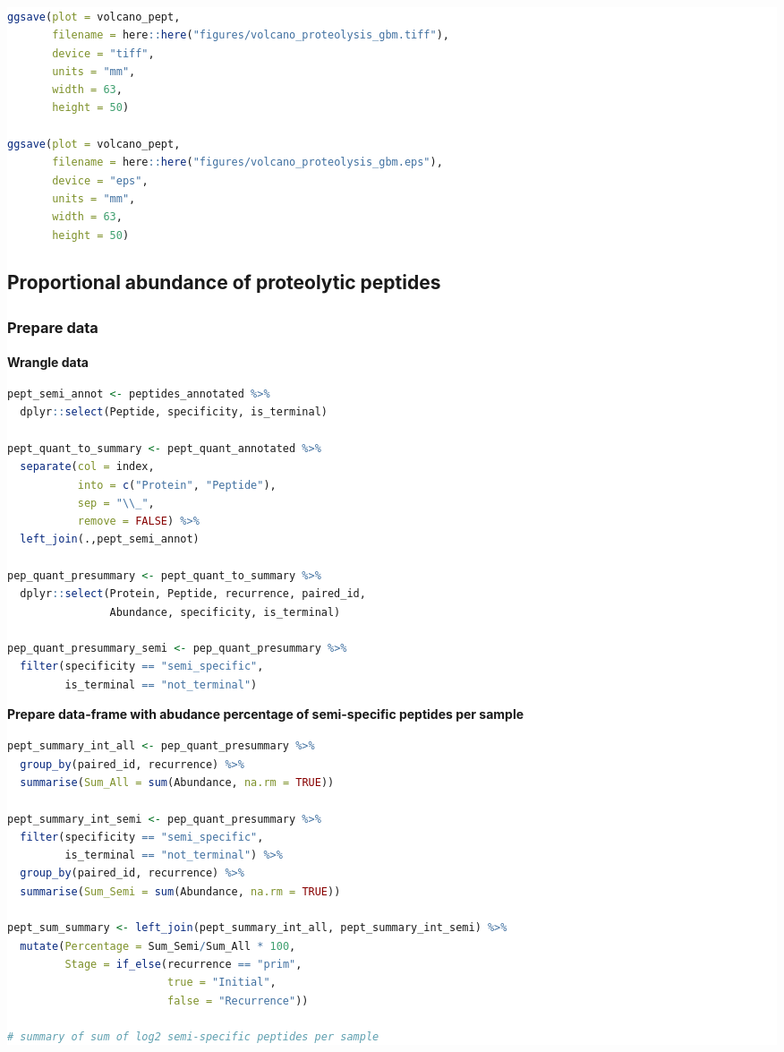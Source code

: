 ``` r
```

``` r
ggsave(plot = volcano_pept, 
       filename = here::here("figures/volcano_proteolysis_gbm.tiff"), 
       device = "tiff",
       units = "mm",
       width = 63,
       height = 50)

ggsave(plot = volcano_pept, 
       filename = here::here("figures/volcano_proteolysis_gbm.eps"), 
       device = "eps",
       units = "mm",
       width = 63,
       height = 50)
```

## Proportional abundance of proteolytic peptides

### Prepare data

**Wrangle data**

``` r
pept_semi_annot <- peptides_annotated %>%
  dplyr::select(Peptide, specificity, is_terminal) 

pept_quant_to_summary <- pept_quant_annotated %>%
  separate(col = index, 
           into = c("Protein", "Peptide"), 
           sep = "\\_", 
           remove = FALSE) %>%
  left_join(.,pept_semi_annot)

pep_quant_presummary <- pept_quant_to_summary %>%
  dplyr::select(Protein, Peptide, recurrence, paired_id, 
                Abundance, specificity, is_terminal)

pep_quant_presummary_semi <- pep_quant_presummary %>%
  filter(specificity == "semi_specific",
         is_terminal == "not_terminal")
```

**Prepare data-frame with abudance percentage of semi-specific peptides
per sample**

``` r
pept_summary_int_all <- pep_quant_presummary %>%
  group_by(paired_id, recurrence) %>%
  summarise(Sum_All = sum(Abundance, na.rm = TRUE))

pept_summary_int_semi <- pep_quant_presummary %>%
  filter(specificity == "semi_specific",
         is_terminal == "not_terminal") %>%
  group_by(paired_id, recurrence) %>%
  summarise(Sum_Semi = sum(Abundance, na.rm = TRUE))

pept_sum_summary <- left_join(pept_summary_int_all, pept_summary_int_semi) %>%
  mutate(Percentage = Sum_Semi/Sum_All * 100,
         Stage = if_else(recurrence == "prim",
                         true = "Initial",
                         false = "Recurrence"))

# summary of sum of log2 semi-specific peptides per sample
```
